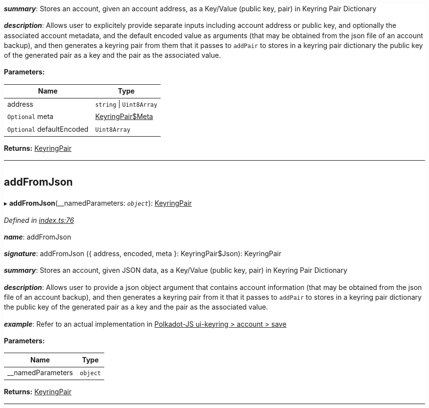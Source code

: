 *__summary__*: Stores an account, given an account address, as a Key/Value (public key, pair) in Keyring Pair Dictionary

*__description__*: Allows user to explicitely provide separate inputs including account address or public key, and optionally the associated account metadata, and the default encoded value as arguments (that may be obtained from the json file of an account backup), and then generates a keyring pair from them that it passes to `addPair` to stores in a keyring pair dictionary the public key of the generated pair as a key and the pair as the associated value.

**Parameters:**

| Name | Type |
| ------ | ------ |
| address |  `string` &#124; `Uint8Array`|
| `Optional` meta | [KeyringPair$Meta](../modules/_types_.md#keyringpair_meta) |
| `Optional` defaultEncoded | `Uint8Array` |

**Returns:** [KeyringPair](../modules/_types_.md#keyringpair)

___
<a id="addfromjson"></a>

##  addFromJson

▸ **addFromJson**(__namedParameters: *`object`*): [KeyringPair](../modules/_types_.md#keyringpair)

*Defined in [index.ts:76](https://github.com/polkadot-js/common/blob/7b9ca4a/packages/keyring/src/index.ts#L76)*

*__name__*: addFromJson

*__signature__*: addFromJson ({ address, encoded, meta }: KeyringPair$Json): KeyringPair

*__summary__*: Stores an account, given JSON data, as a Key/Value (public key, pair) in Keyring Pair Dictionary

*__description__*: Allows user to provide a json object argument that contains account information (that may be obtained from the json file of an account backup), and then generates a keyring pair from it that it passes to `addPair` to stores in a keyring pair dictionary the public key of the generated pair as a key and the pair as the associated value.

*__example__*: Refer to an actual implementation in [Polkadot-JS ui-keyring > account > save](https://github.com/polkadot-js/apps/blob/master/packages/ui-keyring/src/account/save.ts#L15)

**Parameters:**

| Name | Type |
| ------ | ------ |
| __namedParameters | `object` |

**Returns:** [KeyringPair](../modules/_types_.md#keyringpair)

___
<a id="addfrommnemonic"></a>

